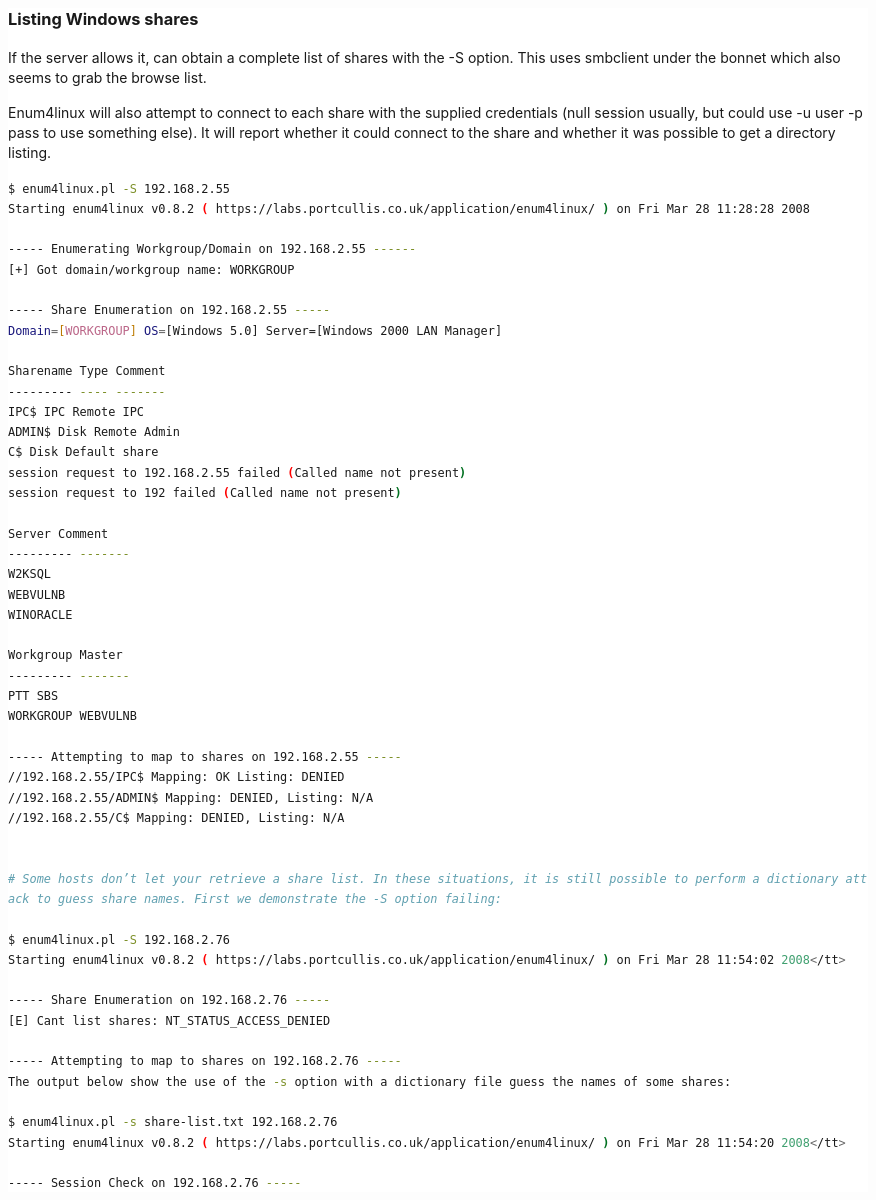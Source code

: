 
### Listing Windows shares
If the server allows it, can obtain a complete list of shares with the -S option. This uses smbclient under the bonnet which also seems to grab the browse list.

Enum4linux will also attempt to connect to each share with the supplied credentials (null session usually, but could use -u user -p pass to use something else). It will report whether it could connect to the share and whether it was possible to get a directory listing.

```bash
$ enum4linux.pl -S 192.168.2.55
Starting enum4linux v0.8.2 ( https://labs.portcullis.co.uk/application/enum4linux/ ) on Fri Mar 28 11:28:28 2008
 
----- Enumerating Workgroup/Domain on 192.168.2.55 ------
[+] Got domain/workgroup name: WORKGROUP
 
----- Share Enumeration on 192.168.2.55 -----
Domain=[WORKGROUP] OS=[Windows 5.0] Server=[Windows 2000 LAN Manager]
 
Sharename Type Comment
--------- ---- -------
IPC$ IPC Remote IPC
ADMIN$ Disk Remote Admin
C$ Disk Default share
session request to 192.168.2.55 failed (Called name not present)
session request to 192 failed (Called name not present)
 
Server Comment
--------- -------
W2KSQL
WEBVULNB
WINORACLE
 
Workgroup Master
--------- -------
PTT SBS
WORKGROUP WEBVULNB
 
----- Attempting to map to shares on 192.168.2.55 -----
//192.168.2.55/IPC$ Mapping: OK Listing: DENIED
//192.168.2.55/ADMIN$ Mapping: DENIED, Listing: N/A
//192.168.2.55/C$ Mapping: DENIED, Listing: N/A


# Some hosts don’t let your retrieve a share list. In these situations, it is still possible to perform a dictionary attack to guess share names. First we demonstrate the -S option failing:

$ enum4linux.pl -S 192.168.2.76
Starting enum4linux v0.8.2 ( https://labs.portcullis.co.uk/application/enum4linux/ ) on Fri Mar 28 11:54:02 2008</tt>
 
----- Share Enumeration on 192.168.2.76 -----
[E] Cant list shares: NT_STATUS_ACCESS_DENIED
 
----- Attempting to map to shares on 192.168.2.76 -----
The output below show the use of the -s option with a dictionary file guess the names of some shares:

$ enum4linux.pl -s share-list.txt 192.168.2.76
Starting enum4linux v0.8.2 ( https://labs.portcullis.co.uk/application/enum4linux/ ) on Fri Mar 28 11:54:20 2008</tt>
 
----- Session Check on 192.168.2.76 -----
```